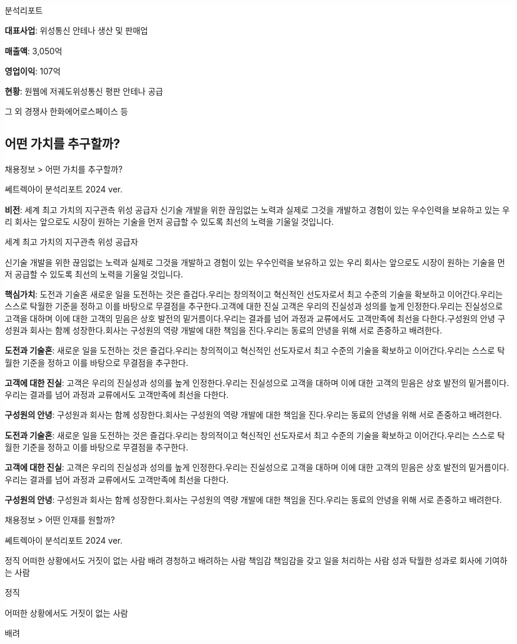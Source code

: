 분석리포트

**대표사업**: 위성통신 안테나 생산 및 판매업

**매출액**: 3,050억

**영업이익**: 107억

**현황**: 원웹에 저궤도위성통신 평판 안테나 공급

그 외 경쟁사 한화에어로스페이스 등

## 어떤 가치를 추구할까?

채용정보 > 어떤 가치를 추구할까?

쎄트렉아이 분석리포트 2024 ver.

**비전**: 세계 최고 가치의 지구관측 위성 공급자 신기술 개발을 위한 끊임없는 노력과 실제로 그것을 개발하고 경험이 있는 우수인력을 보유하고 있는 우리 회사는 앞으로도 시장이 원하는 기술을 먼저 공급할 수 있도록 최선의 노력을 기울일 것입니다.

세계 최고 가치의 지구관측 위성 공급자

신기술 개발을 위한 끊임없는 노력과 실제로 그것을 개발하고 경험이 있는 우수인력을 보유하고 있는 우리 회사는 앞으로도 시장이 원하는 기술을 먼저 공급할 수 있도록 최선의 노력을 기울일 것입니다.

**핵심가치**: 도전과 기술혼 새로운 일을 도전하는 것은 즐겁다.우리는 창의적이고 혁신적인 선도자로서 최고 수준의 기술을 확보하고 이어간다.우리는 스스로 탁월한 기준을 정하고 이를 바탕으로 무결점을 추구한다.고객에 대한 진실 고객은 우리의 진실성과 성의를 높게 인정한다.우리는 진실성으로 고객을 대하며 이에 대한 고객의 믿음은 상호 발전의 밑거름이다.우리는 결과를 넘어 과정과 교류에서도 고객만족에 최선을 다한다.구성원의 안녕 구성원과 회사는 함께 성장한다.회사는 구성원의 역량 개발에 대한 책임을 진다.우리는 동료의 안녕을 위해 서로 존중하고 배려한다.

**도전과 기술혼**: 새로운 일을 도전하는 것은 즐겁다.우리는 창의적이고 혁신적인 선도자로서 최고 수준의 기술을 확보하고 이어간다.우리는 스스로 탁월한 기준을 정하고 이를 바탕으로 무결점을 추구한다.

**고객에 대한 진실**: 고객은 우리의 진실성과 성의를 높게 인정한다.우리는 진실성으로 고객을 대하며 이에 대한 고객의 믿음은 상호 발전의 밑거름이다.우리는 결과를 넘어 과정과 교류에서도 고객만족에 최선을 다한다.

**구성원의 안녕**: 구성원과 회사는 함께 성장한다.회사는 구성원의 역량 개발에 대한 책임을 진다.우리는 동료의 안녕을 위해 서로 존중하고 배려한다.

**도전과 기술혼**: 새로운 일을 도전하는 것은 즐겁다.우리는 창의적이고 혁신적인 선도자로서 최고 수준의 기술을 확보하고 이어간다.우리는 스스로 탁월한 기준을 정하고 이를 바탕으로 무결점을 추구한다.

**고객에 대한 진실**: 고객은 우리의 진실성과 성의를 높게 인정한다.우리는 진실성으로 고객을 대하며 이에 대한 고객의 믿음은 상호 발전의 밑거름이다.우리는 결과를 넘어 과정과 교류에서도 고객만족에 최선을 다한다.

**구성원의 안녕**: 구성원과 회사는 함께 성장한다.회사는 구성원의 역량 개발에 대한 책임을 진다.우리는 동료의 안녕을 위해 서로 존중하고 배려한다.

채용정보 > 어떤 인재를 원할까?

쎄트렉아이 분석리포트 2024 ver.

정직 어떠한 상황에서도 거짓이 없는 사람
배려 경청하고 배려하는 사람
책임감 책임감을 갖고 일을 처리하는 사람
성과 탁월한 성과로 회사에 기여하는 사람

정직

어떠한 상황에서도 거짓이 없는 사람

배려
